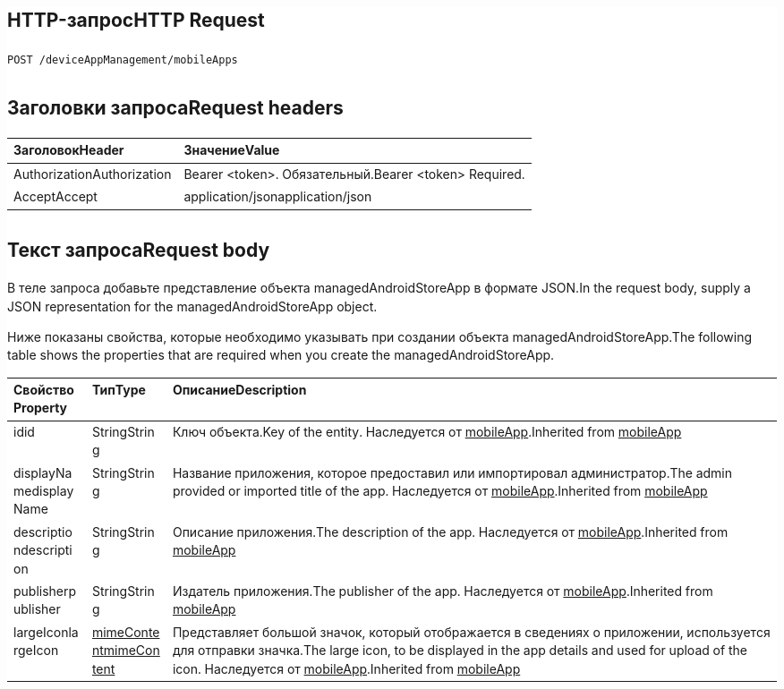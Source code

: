 ## <a name="http-request"></a><span data-ttu-id="667a7-118">HTTP-запрос</span><span class="sxs-lookup"><span data-stu-id="667a7-118">HTTP Request</span></span>

``` http
POST /deviceAppManagement/mobileApps
```

## <a name="request-headers"></a><span data-ttu-id="667a7-119">Заголовки запроса</span><span class="sxs-lookup"><span data-stu-id="667a7-119">Request headers</span></span>
|<span data-ttu-id="667a7-120">Заголовок</span><span class="sxs-lookup"><span data-stu-id="667a7-120">Header</span></span>|<span data-ttu-id="667a7-121">Значение</span><span class="sxs-lookup"><span data-stu-id="667a7-121">Value</span></span>|
|:---|:---|
|<span data-ttu-id="667a7-122">Authorization</span><span class="sxs-lookup"><span data-stu-id="667a7-122">Authorization</span></span>|<span data-ttu-id="667a7-123">Bearer &lt;token&gt;. Обязательный.</span><span class="sxs-lookup"><span data-stu-id="667a7-123">Bearer &lt;token&gt; Required.</span></span>|
|<span data-ttu-id="667a7-124">Accept</span><span class="sxs-lookup"><span data-stu-id="667a7-124">Accept</span></span>|<span data-ttu-id="667a7-125">application/json</span><span class="sxs-lookup"><span data-stu-id="667a7-125">application/json</span></span>|

## <a name="request-body"></a><span data-ttu-id="667a7-126">Текст запроса</span><span class="sxs-lookup"><span data-stu-id="667a7-126">Request body</span></span>
<span data-ttu-id="667a7-127">В теле запроса добавьте представление объекта managedAndroidStoreApp в формате JSON.</span><span class="sxs-lookup"><span data-stu-id="667a7-127">In the request body, supply a JSON representation for the managedAndroidStoreApp object.</span></span>

<span data-ttu-id="667a7-128">Ниже показаны свойства, которые необходимо указывать при создании объекта managedAndroidStoreApp.</span><span class="sxs-lookup"><span data-stu-id="667a7-128">The following table shows the properties that are required when you create the managedAndroidStoreApp.</span></span>

|<span data-ttu-id="667a7-129">Свойство</span><span class="sxs-lookup"><span data-stu-id="667a7-129">Property</span></span>|<span data-ttu-id="667a7-130">Тип</span><span class="sxs-lookup"><span data-stu-id="667a7-130">Type</span></span>|<span data-ttu-id="667a7-131">Описание</span><span class="sxs-lookup"><span data-stu-id="667a7-131">Description</span></span>|
|:---|:---|:---|
|<span data-ttu-id="667a7-132">id</span><span class="sxs-lookup"><span data-stu-id="667a7-132">id</span></span>|<span data-ttu-id="667a7-133">String</span><span class="sxs-lookup"><span data-stu-id="667a7-133">String</span></span>|<span data-ttu-id="667a7-134">Ключ объекта.</span><span class="sxs-lookup"><span data-stu-id="667a7-134">Key of the entity.</span></span> <span data-ttu-id="667a7-135">Наследуется от [mobileApp](../resources/intune-apps-mobileapp.md).</span><span class="sxs-lookup"><span data-stu-id="667a7-135">Inherited from [mobileApp](../resources/intune-apps-mobileapp.md)</span></span>|
|<span data-ttu-id="667a7-136">displayName</span><span class="sxs-lookup"><span data-stu-id="667a7-136">displayName</span></span>|<span data-ttu-id="667a7-137">String</span><span class="sxs-lookup"><span data-stu-id="667a7-137">String</span></span>|<span data-ttu-id="667a7-138">Название приложения, которое предоставил или импортировал администратор.</span><span class="sxs-lookup"><span data-stu-id="667a7-138">The admin provided or imported title of the app.</span></span> <span data-ttu-id="667a7-139">Наследуется от [mobileApp](../resources/intune-apps-mobileapp.md).</span><span class="sxs-lookup"><span data-stu-id="667a7-139">Inherited from [mobileApp](../resources/intune-apps-mobileapp.md)</span></span>|
|<span data-ttu-id="667a7-140">description</span><span class="sxs-lookup"><span data-stu-id="667a7-140">description</span></span>|<span data-ttu-id="667a7-141">String</span><span class="sxs-lookup"><span data-stu-id="667a7-141">String</span></span>|<span data-ttu-id="667a7-142">Описание приложения.</span><span class="sxs-lookup"><span data-stu-id="667a7-142">The description of the app.</span></span> <span data-ttu-id="667a7-143">Наследуется от [mobileApp](../resources/intune-apps-mobileapp.md).</span><span class="sxs-lookup"><span data-stu-id="667a7-143">Inherited from [mobileApp](../resources/intune-apps-mobileapp.md)</span></span>|
|<span data-ttu-id="667a7-144">publisher</span><span class="sxs-lookup"><span data-stu-id="667a7-144">publisher</span></span>|<span data-ttu-id="667a7-145">String</span><span class="sxs-lookup"><span data-stu-id="667a7-145">String</span></span>|<span data-ttu-id="667a7-146">Издатель приложения.</span><span class="sxs-lookup"><span data-stu-id="667a7-146">The publisher of the app.</span></span> <span data-ttu-id="667a7-147">Наследуется от [mobileApp](../resources/intune-apps-mobileapp.md).</span><span class="sxs-lookup"><span data-stu-id="667a7-147">Inherited from [mobileApp](../resources/intune-apps-mobileapp.md)</span></span>|
|<span data-ttu-id="667a7-148">largeIcon</span><span class="sxs-lookup"><span data-stu-id="667a7-148">largeIcon</span></span>|[<span data-ttu-id="667a7-149">mimeContent</span><span class="sxs-lookup"><span data-stu-id="667a7-149">mimeContent</span></span>](../resources/intune-shared-mimecontent.md)|<span data-ttu-id="667a7-150">Представляет большой значок, который отображается в сведениях о приложении, используется для отправки значка.</span><span class="sxs-lookup"><span data-stu-id="667a7-150">The large icon, to be displayed in the app details and used for upload of the icon.</span></span> <span data-ttu-id="667a7-151">Наследуется от [mobileApp](../resources/intune-apps-mobileapp.md).</span><span class="sxs-lookup"><span data-stu-id="667a7-151">Inherited from [mobileApp](../resources/intune-apps-mobileapp.md)</span></span>|